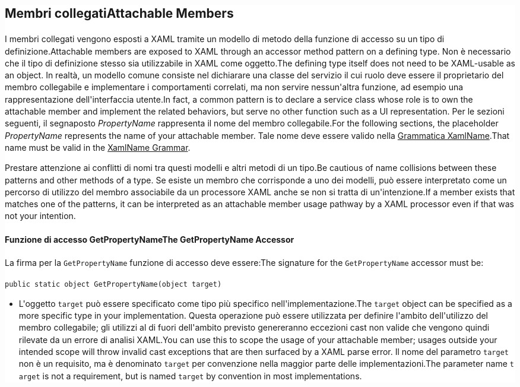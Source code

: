 ## <a name="attachable-members"></a><span data-ttu-id="30a18-161">Membri collegati</span><span class="sxs-lookup"><span data-stu-id="30a18-161">Attachable Members</span></span>

<span data-ttu-id="30a18-162">I membri collegati vengono esposti a XAML tramite un modello di metodo della funzione di accesso su un tipo di definizione.</span><span class="sxs-lookup"><span data-stu-id="30a18-162">Attachable members are exposed to XAML through an accessor method pattern on a defining type.</span></span> <span data-ttu-id="30a18-163">Non è necessario che il tipo di definizione stesso sia utilizzabile in XAML come oggetto.</span><span class="sxs-lookup"><span data-stu-id="30a18-163">The defining type itself does not need to be XAML-usable as an object.</span></span> <span data-ttu-id="30a18-164">In realtà, un modello comune consiste nel dichiarare una classe del servizio il cui ruolo deve essere il proprietario del membro collegabile e implementare i comportamenti correlati, ma non servire nessun'altra funzione, ad esempio una rappresentazione dell'interfaccia utente.</span><span class="sxs-lookup"><span data-stu-id="30a18-164">In fact, a common pattern is to declare a service class whose role is to own the attachable member and implement the related behaviors, but serve no other function such as a UI representation.</span></span> <span data-ttu-id="30a18-165">Per le sezioni seguenti, il segnaposto *PropertyName* rappresenta il nome del membro collegabile.</span><span class="sxs-lookup"><span data-stu-id="30a18-165">For the following sections, the placeholder *PropertyName* represents the name of your attachable member.</span></span> <span data-ttu-id="30a18-166">Tale nome deve essere valido nella [Grammatica XamlName](xamlname-grammar.md).</span><span class="sxs-lookup"><span data-stu-id="30a18-166">That name must be valid in the [XamlName Grammar](xamlname-grammar.md).</span></span>

<span data-ttu-id="30a18-167">Prestare attenzione ai conflitti di nomi tra questi modelli e altri metodi di un tipo.</span><span class="sxs-lookup"><span data-stu-id="30a18-167">Be cautious of name collisions between these patterns and other methods of a type.</span></span> <span data-ttu-id="30a18-168">Se esiste un membro che corrisponde a uno dei modelli, può essere interpretato come un percorso di utilizzo del membro associabile da un processore XAML anche se non si tratta di un'intenzione.</span><span class="sxs-lookup"><span data-stu-id="30a18-168">If a member exists that matches one of the patterns, it can be interpreted as an attachable member usage pathway by a XAML processor even if that was not your intention.</span></span>

#### <a name="the-getpropertyname-accessor"></a><span data-ttu-id="30a18-169">Funzione di accesso GetPropertyName</span><span class="sxs-lookup"><span data-stu-id="30a18-169">The GetPropertyName Accessor</span></span>

<span data-ttu-id="30a18-170">La firma per la `GetPropertyName` funzione di accesso deve essere:</span><span class="sxs-lookup"><span data-stu-id="30a18-170">The signature for the `GetPropertyName` accessor must be:</span></span>

`public static object GetPropertyName(object target)`

- <span data-ttu-id="30a18-171">L'oggetto `target` può essere specificato come tipo più specifico nell'implementazione.</span><span class="sxs-lookup"><span data-stu-id="30a18-171">The `target` object can be specified as a more specific type in your implementation.</span></span> <span data-ttu-id="30a18-172">Questa operazione può essere utilizzata per definire l'ambito dell'utilizzo del membro collegabile; gli utilizzi al di fuori dell'ambito previsto genereranno eccezioni cast non valide che vengono quindi rilevate da un errore di analisi XAML.</span><span class="sxs-lookup"><span data-stu-id="30a18-172">You can use this to scope the usage of your attachable member; usages outside your intended scope will throw invalid cast exceptions that are then surfaced by a XAML parse error.</span></span> <span data-ttu-id="30a18-173">Il nome del parametro `target` non è un requisito, ma è denominato `target` per convenzione nella maggior parte delle implementazioni.</span><span class="sxs-lookup"><span data-stu-id="30a18-173">The parameter name `target` is not a requirement, but is named `target` by convention in most implementations.</span></span>
